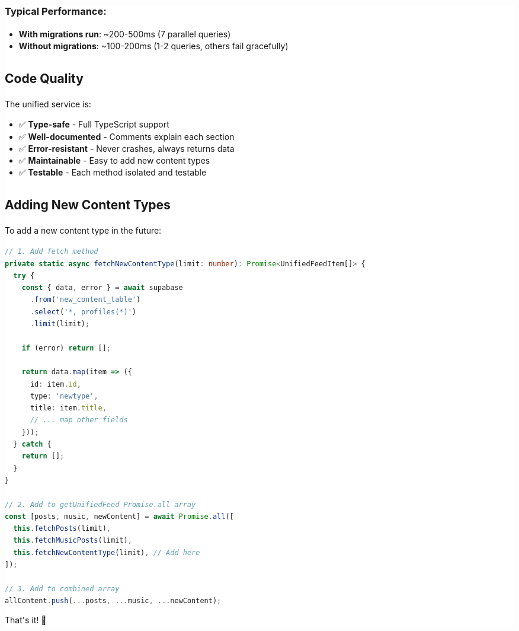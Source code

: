### Typical Performance:
- **With migrations run**: ~200-500ms (7 parallel queries)
- **Without migrations**: ~100-200ms (1-2 queries, others fail gracefully)

## Code Quality

The unified service is:
- ✅ **Type-safe** - Full TypeScript support
- ✅ **Well-documented** - Comments explain each section
- ✅ **Error-resistant** - Never crashes, always returns data
- ✅ **Maintainable** - Easy to add new content types
- ✅ **Testable** - Each method isolated and testable

## Adding New Content Types

To add a new content type in the future:

```typescript
// 1. Add fetch method
private static async fetchNewContentType(limit: number): Promise<UnifiedFeedItem[]> {
  try {
    const { data, error } = await supabase
      .from('new_content_table')
      .select('*, profiles(*)')
      .limit(limit);

    if (error) return [];

    return data.map(item => ({
      id: item.id,
      type: 'newtype',
      title: item.title,
      // ... map other fields
    }));
  } catch {
    return [];
  }
}

// 2. Add to getUnifiedFeed Promise.all array
const [posts, music, newContent] = await Promise.all([
  this.fetchPosts(limit),
  this.fetchMusicPosts(limit),
  this.fetchNewContentType(limit), // Add here
]);

// 3. Add to combined array
allContent.push(...posts, ...music, ...newContent);
```

That's it! 🎉
